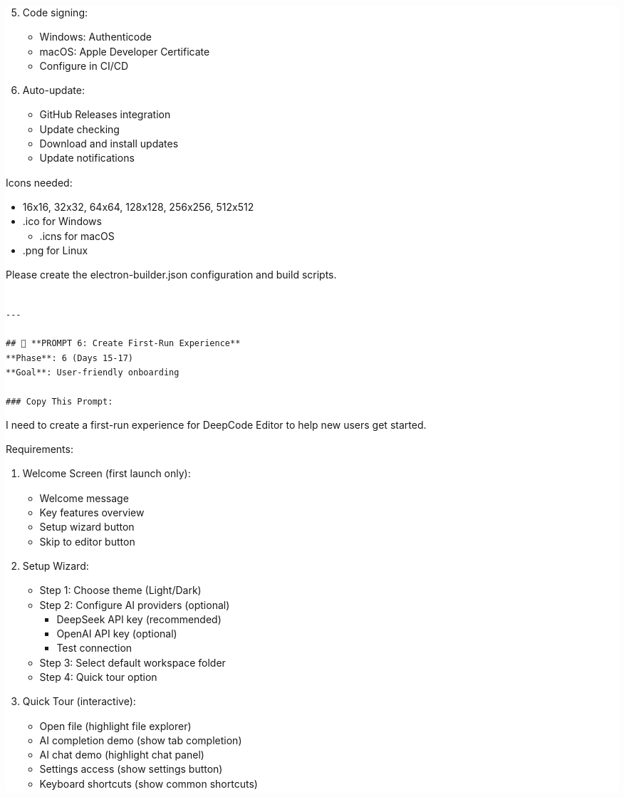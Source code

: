 5. Code signing:
   - Windows: Authenticode
   - macOS: Apple Developer Certificate
   - Configure in CI/CD

6. Auto-update:
   - GitHub Releases integration
   - Update checking
   - Download and install updates
   - Update notifications

Icons needed:
- 16x16, 32x32, 64x64, 128x128, 256x256, 512x512
- .ico for Windows
   - .icns for macOS
- .png for Linux

Please create the electron-builder.json configuration and build scripts.
```

---

## 🌟 **PROMPT 6: Create First-Run Experience**
**Phase**: 6 (Days 15-17)
**Goal**: User-friendly onboarding

### Copy This Prompt:

```
I need to create a first-run experience for DeepCode Editor to help new users get started.

Requirements:

1. Welcome Screen (first launch only):
   - Welcome message
   - Key features overview
   - Setup wizard button
   - Skip to editor button

2. Setup Wizard:
   - Step 1: Choose theme (Light/Dark)
   - Step 2: Configure AI providers (optional)
     - DeepSeek API key (recommended)
     - OpenAI API key (optional)
     - Test connection
   - Step 3: Select default workspace folder
   - Step 4: Quick tour option

3. Quick Tour (interactive):
   - Open file (highlight file explorer)
   - AI completion demo (show tab completion)
   - AI chat demo (highlight chat panel)
   - Settings access (show settings button)
   - Keyboard shortcuts (show common shortcuts)
